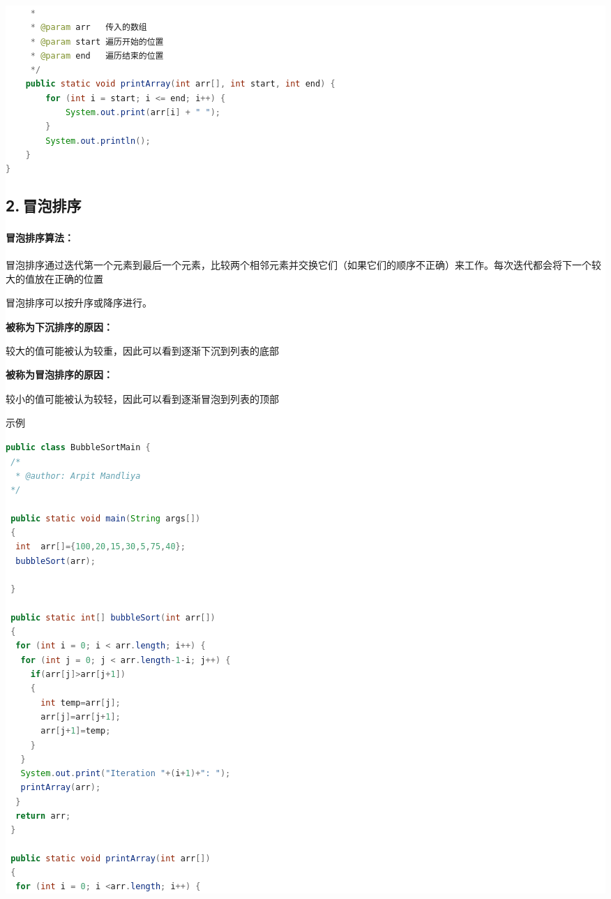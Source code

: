 ```java
     *
     * @param arr   传入的数组
     * @param start 遍历开始的位置
     * @param end   遍历结束的位置
     */
    public static void printArray(int arr[], int start, int end) {
        for (int i = start; i <= end; i++) {
            System.out.print(arr[i] + " ");
        }
        System.out.println();
    }
}

```

## 2. 冒泡排序

#### 冒泡排序算法：

冒泡排序通过迭代第一个元素到最后一个元素，比较两个相邻元素并交换它们（如果它们的顺序不正确）来工作。每次迭代都会将下一个较大的值放在正确的位置

冒泡排序可以按升序或降序进行。

**被称为下沉排序的原因：**

较大的值可能被认为较重，因此可以看到逐渐下沉到列表的底部

**被称为冒泡排序的原因：**

较小的值可能被认为较轻，因此可以看到逐渐冒泡到列表的顶部

示例

```java
public class BubbleSortMain {
 /*
  * @author: Arpit Mandliya
 */
 
 public static void main(String args[])
 {
  int  arr[]={100,20,15,30,5,75,40};
  bubbleSort(arr);
 
 }
 
 public static int[] bubbleSort(int arr[])
 {
  for (int i = 0; i < arr.length; i++) {
   for (int j = 0; j < arr.length-1-i; j++) { 
     if(arr[j]>arr[j+1])
     {
       int temp=arr[j];
       arr[j]=arr[j+1];
       arr[j+1]=temp;
     }
   }
   System.out.print("Iteration "+(i+1)+": ");
   printArray(arr);
  }
  return arr;
 }
 
 public static void printArray(int arr[])
 {
  for (int i = 0; i <arr.length; i++) {
```